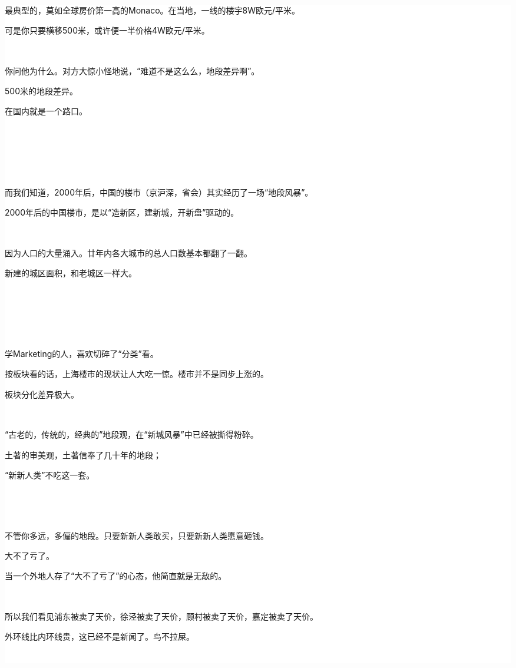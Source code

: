 最典型的，莫如全球房价第一高的Monaco。在当地，一线的楼宇8W欧元/平米。

可是你只要横移500米，或许便一半价格4W欧元/平米。

&nbsp;

你问他为什么。对方大惊小怪地说，“难道不是这么么，地段差异啊”。

500米的地段差异。

在国内就是一个路口。

&nbsp;

&nbsp;

&nbsp;

而我们知道，2000年后，中国的楼市（京沪深，省会）其实经历了一场“地段风暴”。

2000年后的中国楼市，是以“造新区，建新城，开新盘”驱动的。

&nbsp;

因为人口的大量涌入。廿年内各大城市的总人口数基本都翻了一翻。

新建的城区面积，和老城区一样大。

&nbsp;

&nbsp;

&nbsp;

学Marketing的人，喜欢切碎了“分类”看。

按板块看的话，上海楼市的现状让人大吃一惊。楼市并不是同步上涨的。

板块分化差异极大。

&nbsp;

“古老的，传统的，经典的”地段观，在“新城风暴”中已经被撕得粉碎。

土著的审美观，土著信奉了几十年的地段；

“新新人类”不吃这一套。

&nbsp;

&nbsp;

不管你多远，多偏的地段。只要新新人类敢买，只要新新人类愿意砸钱。

大不了亏了。

当一个外地人存了“大不了亏了”的心态，他简直就是无敌的。

&nbsp;

所以我们看见浦东被卖了天价，徐泾被卖了天价，顾村被卖了天价，嘉定被卖了天价。

外环线比内环线贵，这已经不是新闻了。鸟不拉屎。

&nbsp;
